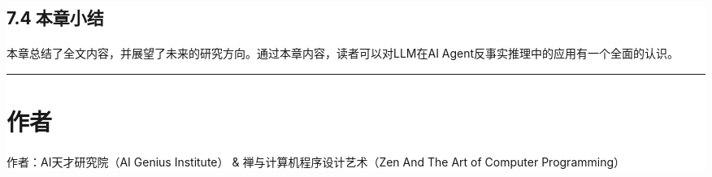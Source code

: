 ## 7.4 本章小结  
本章总结了全文内容，并展望了未来的研究方向。通过本章内容，读者可以对LLM在AI Agent反事实推理中的应用有一个全面的认识。

---

# 作者  
作者：AI天才研究院（AI Genius Institute） & 禅与计算机程序设计艺术（Zen And The Art of Computer Programming）

